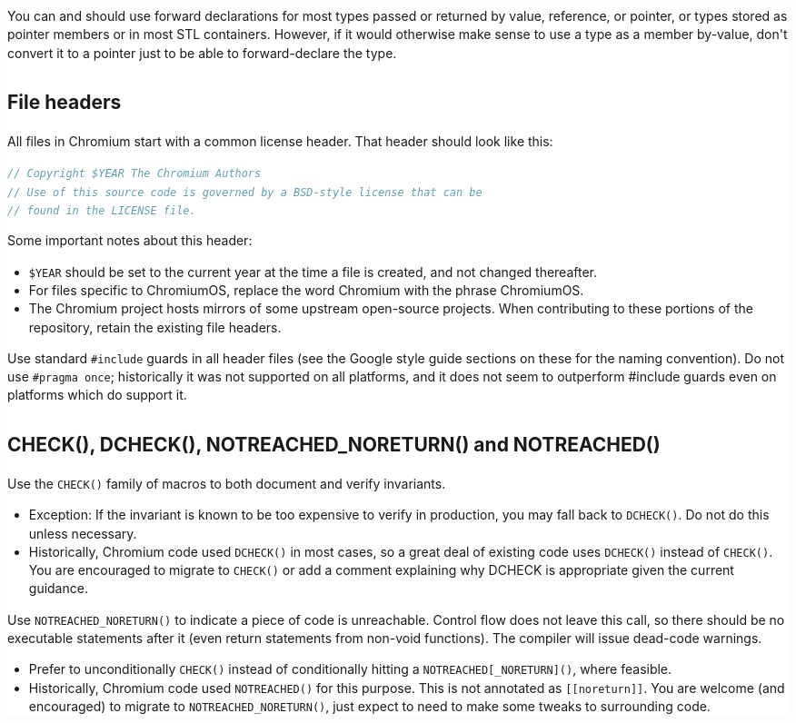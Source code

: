 You can and should use forward declarations for most types passed or returned
by value, reference, or pointer, or types stored as pointer members or in most
STL containers. However, if it would otherwise make sense to use a type as a
member by-value, don't convert it to a pointer just to be able to
forward-declare the type.

## File headers

All files in Chromium start with a common license header. That header should
look like this:

```c++
// Copyright $YEAR The Chromium Authors
// Use of this source code is governed by a BSD-style license that can be
// found in the LICENSE file.
```

Some important notes about this header:
  * `$YEAR` should be set to the current year at the time a file is created, and
    not changed thereafter.
  * For files specific to ChromiumOS, replace the word Chromium with the phrase
    ChromiumOS.
  * The Chromium project hosts mirrors of some upstream open-source projects.
    When contributing to these portions of the repository, retain the existing
    file headers.

Use standard `#include` guards in all header files (see the Google style guide
sections on these for the naming convention). Do not use `#pragma once`;
historically it was not supported on all platforms, and it does not seem to
outperform #include guards even on platforms which do support it.

## CHECK(), DCHECK(), NOTREACHED_NORETURN() and NOTREACHED()

Use the `CHECK()` family of macros to both document and verify invariants.
  * Exception: If the invariant is known to be too expensive to verify in
    production, you may fall back to `DCHECK()`. Do not do this unless
    necessary.
  * Historically, Chromium code used `DCHECK()` in most cases, so a great deal
    of existing code uses `DCHECK()` instead of `CHECK()`. You are encouraged
    to migrate to `CHECK()` or add a comment explaining why DCHECK is
    appropriate given the current guidance.

Use `NOTREACHED_NORETURN()` to indicate a piece of code is unreachable. Control
flow does not leave this call, so there should be no executable statements after
it (even return statements from non-void functions). The compiler will issue
dead-code warnings.
  * Prefer to unconditionally `CHECK()` instead of conditionally hitting a
    `NOTREACHED[_NORETURN]()`, where feasible.
  * Historically, Chromium code used `NOTREACHED()` for this purpose. This is
    not annotated as `[[noreturn]]`. You are welcome (and encouraged) to migrate
    to `NOTREACHED_NORETURN()`, just expect to need to make some tweaks to
    surrounding code.
